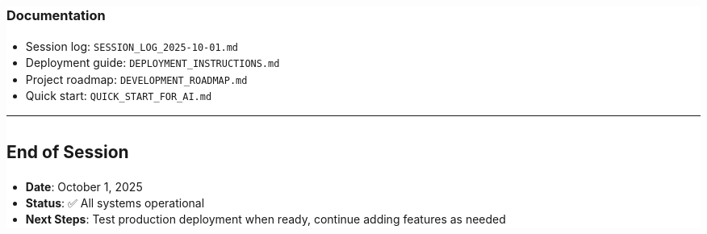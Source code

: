 ### Documentation
- Session log: `SESSION_LOG_2025-10-01.md`
- Deployment guide: `DEPLOYMENT_INSTRUCTIONS.md`
- Project roadmap: `DEVELOPMENT_ROADMAP.md`
- Quick start: `QUICK_START_FOR_AI.md`

---

## End of Session
- **Date**: October 1, 2025
- **Status**: ✅ All systems operational
- **Next Steps**: Test production deployment when ready, continue adding features as needed
